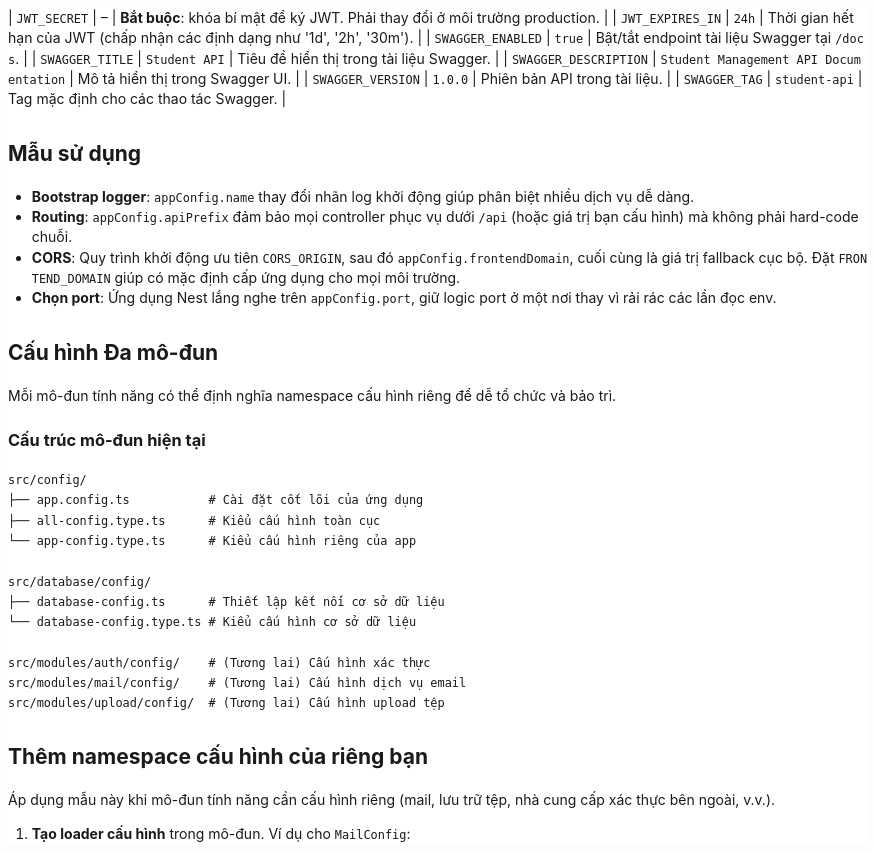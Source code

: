 | `JWT_SECRET` | – | **Bắt buộc**: khóa bí mật để ký JWT. Phải thay đổi ở môi trường production. |
| `JWT_EXPIRES_IN` | `24h` | Thời gian hết hạn của JWT (chấp nhận các định dạng như '1d', '2h', '30m'). |
| `SWAGGER_ENABLED` | `true` | Bật/tắt endpoint tài liệu Swagger tại `/docs`. |
| `SWAGGER_TITLE` | `Student API` | Tiêu đề hiển thị trong tài liệu Swagger. |
| `SWAGGER_DESCRIPTION` | `Student Management API Documentation` | Mô tả hiển thị trong Swagger UI. |
| `SWAGGER_VERSION` | `1.0.0` | Phiên bản API trong tài liệu. |
| `SWAGGER_TAG` | `student-api` | Tag mặc định cho các thao tác Swagger. |

## Mẫu sử dụng

- **Bootstrap logger**: `appConfig.name` thay đổi nhãn log khởi động giúp phân biệt nhiều dịch vụ dễ dàng.
- **Routing**: `appConfig.apiPrefix` đảm bảo mọi controller phục vụ dưới `/api` (hoặc giá trị bạn cấu hình) mà không phải hard-code chuỗi.
- **CORS**: Quy trình khởi động ưu tiên `CORS_ORIGIN`, sau đó `appConfig.frontendDomain`, cuối cùng là giá trị fallback cục bộ. Đặt `FRONTEND_DOMAIN` giúp có mặc định cấp ứng dụng cho mọi môi trường.
- **Chọn port**: Ứng dụng Nest lắng nghe trên `appConfig.port`, giữ logic port ở một nơi thay vì rải rác các lần đọc env.

## Cấu hình Đa mô-đun

Mỗi mô-đun tính năng có thể định nghĩa namespace cấu hình riêng để dễ tổ chức và bảo trì.

### Cấu trúc mô-đun hiện tại

```
src/config/
├── app.config.ts           # Cài đặt cốt lõi của ứng dụng
├── all-config.type.ts      # Kiểu cấu hình toàn cục
└── app-config.type.ts      # Kiểu cấu hình riêng của app

src/database/config/
├── database-config.ts      # Thiết lập kết nối cơ sở dữ liệu
└── database-config.type.ts # Kiểu cấu hình cơ sở dữ liệu

src/modules/auth/config/    # (Tương lai) Cấu hình xác thực
src/modules/mail/config/    # (Tương lai) Cấu hình dịch vụ email
src/modules/upload/config/  # (Tương lai) Cấu hình upload tệp
```

## Thêm namespace cấu hình của riêng bạn

Áp dụng mẫu này khi mô-đun tính năng cần cấu hình riêng (mail, lưu trữ tệp, nhà cung cấp xác thực bên ngoài, v.v.).

1. **Tạo loader cấu hình** trong mô-đun. Ví dụ cho `MailConfig`:
